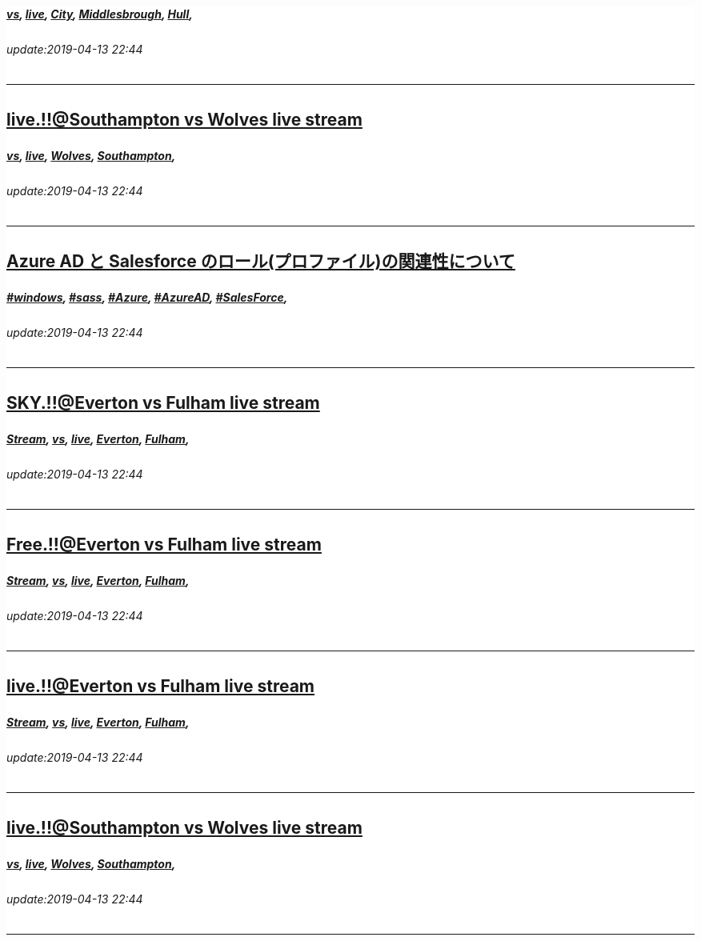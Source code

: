 ##### [vs](https://qiita.com/tags/vs), [live](https://qiita.com/tags/live), [City](https://qiita.com/tags/City), [Middlesbrough](https://qiita.com/tags/Middlesbrough), [Hull](https://qiita.com/tags/Hull), 
###### update:2019-04-13 22:44
---
## [live.!!@Southampton vs Wolves live stream](https://qiita.com/Quarterfinalslive/items/cb8a7dc9b358f96478e4)
##### [vs](https://qiita.com/tags/vs), [live](https://qiita.com/tags/live), [Wolves](https://qiita.com/tags/Wolves), [Southampton](https://qiita.com/tags/Southampton), 
###### update:2019-04-13 22:44
---
## [Azure AD と Salesforce のロール(プロファイル)の関連性について](https://qiita.com/Shinya-Yamaguchi/items/21d3c515fcc3b47b00cf)
##### [#windows](https://qiita.com/tags/#windows), [#sass](https://qiita.com/tags/#sass), [#Azure](https://qiita.com/tags/#Azure), [#AzureAD](https://qiita.com/tags/#AzureAD), [#SalesForce](https://qiita.com/tags/#SalesForce), 
###### update:2019-04-13 22:44
---
## [SKY.!!@Everton vs Fulham live stream](https://qiita.com/Italy_tv/items/df326d3f0a5a59f6debf)
##### [Stream](https://qiita.com/tags/Stream), [vs](https://qiita.com/tags/vs), [live](https://qiita.com/tags/live), [Everton](https://qiita.com/tags/Everton), [Fulham](https://qiita.com/tags/Fulham), 
###### update:2019-04-13 22:44
---
## [Free.!!@Everton vs Fulham live stream](https://qiita.com/Italy_tv/items/3b3938e5ecb3dd9ddc9b)
##### [Stream](https://qiita.com/tags/Stream), [vs](https://qiita.com/tags/vs), [live](https://qiita.com/tags/live), [Everton](https://qiita.com/tags/Everton), [Fulham](https://qiita.com/tags/Fulham), 
###### update:2019-04-13 22:44
---
## [live.!!@Everton vs Fulham live stream](https://qiita.com/Italy_tv/items/3562fd36f342b507b8b4)
##### [Stream](https://qiita.com/tags/Stream), [vs](https://qiita.com/tags/vs), [live](https://qiita.com/tags/live), [Everton](https://qiita.com/tags/Everton), [Fulham](https://qiita.com/tags/Fulham), 
###### update:2019-04-13 22:44
---
## [live.!!@Southampton vs Wolves live stream](https://qiita.com/Quarterfinalslive/items/4e1d1b30a92f82293c51)
##### [vs](https://qiita.com/tags/vs), [live](https://qiita.com/tags/live), [Wolves](https://qiita.com/tags/Wolves), [Southampton](https://qiita.com/tags/Southampton), 
###### update:2019-04-13 22:44
---